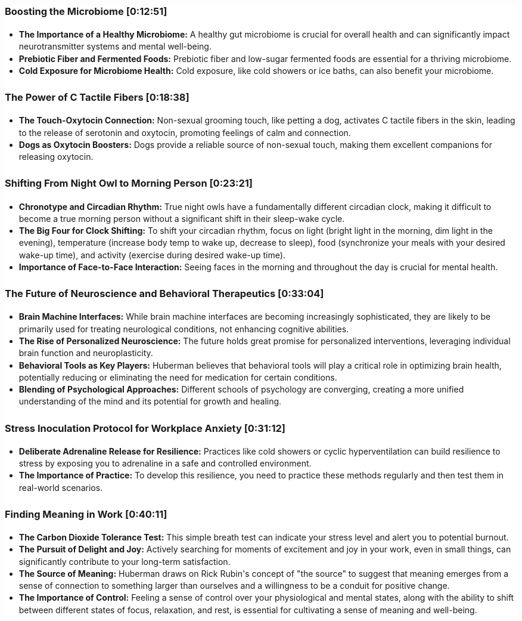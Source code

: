### Boosting the Microbiome [0:12:51]
- **The Importance of a Healthy Microbiome:**  A healthy gut microbiome is crucial for overall health and can significantly impact neurotransmitter systems and mental well-being.
- **Prebiotic Fiber and Fermented Foods:**  Prebiotic fiber and low-sugar fermented foods are essential for a thriving microbiome. 
- **Cold Exposure for Microbiome Health:**  Cold exposure, like cold showers or ice baths, can also benefit your microbiome. 

### The Power of C Tactile Fibers [0:18:38]
- **The Touch-Oxytocin Connection:**  Non-sexual grooming touch, like petting a dog, activates C tactile fibers in the skin, leading to the release of serotonin and oxytocin, promoting feelings of calm and connection. 
- **Dogs as Oxytocin Boosters:**  Dogs provide a reliable source of non-sexual touch, making them excellent companions for releasing oxytocin. 

###  Shifting From Night Owl to Morning Person [0:23:21]
- **Chronotype and Circadian Rhythm:**  True night owls have a fundamentally different circadian clock, making it difficult to become a true morning person without a significant shift in their sleep-wake cycle. 
- **The Big Four for Clock Shifting:**  To shift your circadian rhythm, focus on light (bright light in the morning, dim light in the evening), temperature (increase body temp to wake up, decrease to sleep), food (synchronize your meals with your desired wake-up time), and activity (exercise during desired wake-up time). 
- **Importance of Face-to-Face Interaction:**  Seeing faces in the morning and throughout the day is crucial for mental health. 

### The Future of Neuroscience and Behavioral Therapeutics [0:33:04]
- **Brain Machine Interfaces:**  While brain machine interfaces are becoming increasingly sophisticated, they are likely to be primarily used for treating neurological conditions, not enhancing cognitive abilities. 
- **The Rise of Personalized Neuroscience:**  The future holds great promise for personalized interventions, leveraging individual brain function and neuroplasticity.
- **Behavioral Tools as Key Players:**  Huberman believes that behavioral tools will play a critical role in optimizing brain health, potentially reducing or eliminating the need for medication for certain conditions. 
- **Blending of Psychological Approaches:**  Different schools of psychology are converging, creating a more unified understanding of the mind and its potential for growth and healing. 

### Stress Inoculation Protocol for Workplace Anxiety [0:31:12]
- **Deliberate Adrenaline Release for Resilience:**  Practices like cold showers or cyclic hyperventilation can build resilience to stress by exposing you to adrenaline in a safe and controlled environment.
- **The Importance of Practice:**  To develop this resilience, you need to practice these methods regularly and then test them in real-world scenarios. 

### Finding Meaning in Work [0:40:11]
- **The Carbon Dioxide Tolerance Test:**  This simple breath test can indicate your stress level and alert you to potential burnout. 
- **The Pursuit of Delight and Joy:**  Actively searching for moments of excitement and joy in your work, even in small things, can significantly contribute to your long-term satisfaction. 
- **The Source of Meaning:**  Huberman draws on Rick Rubin's concept of "the source" to suggest that meaning emerges from a sense of connection to something larger than ourselves and a willingness to be a conduit for positive change. 
- **The Importance of Control:**  Feeling a sense of control over your physiological and mental states, along with the ability to shift between different states of focus, relaxation, and rest, is essential for cultivating a sense of meaning and well-being. 
